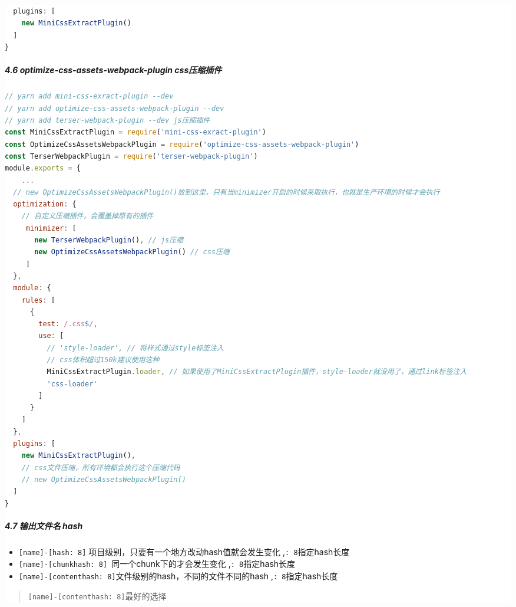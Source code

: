 ```js
  plugins: [
    new MiniCssExtractPlugin()
  ]
}
```

##### 4.6 optimize-css-assets-webpack-plugin css压缩插件

```js
// yarn add mini-css-exract-plugin --dev
// yarn add optimize-css-assets-webpack-plugin --dev
// yarn add terser-webpack-plugin --dev js压缩插件
const MiniCssExtractPlugin = require('mini-css-exract-plugin')
const OptimizeCssAssetsWebpackPlugin = require('optimize-css-assets-webpack-plugin')
const TerserWebpackPlugin = require('terser-webpack-plugin')
module.exports = {
	...
  // new OptimizeCssAssetsWebpackPlugin()放到这里，只有当minimizer开启的时候采取执行，也就是生产环境的时候才会执行
  optimization: {
    // 自定义压缩插件，会覆盖掉原有的插件 
     minimizer: [
       new TerserWebpackPlugin(), // js压缩
       new OptimizeCssAssetsWebpackPlugin() // css压缩
     ]
  },
  module: {
    rules: [
      {
        test: /.css$/,
        use: [
          // 'style-loader', // 将样式通过style标签注入
          // css体积超过150k建议使用这种
          MiniCssExtractPlugin.loader, // 如果使用了MiniCssExtractPlugin插件，style-loader就没用了，通过link标签注入
          'css-loader'
        ]
      }
    ]
  },
  plugins: [
    new MiniCssExtractPlugin(),
    // css文件压缩，所有环境都会执行这个压缩代码 
    // new OptimizeCssAssetsWebpackPlugin()
  ]
}
```

##### 4.7 输出文件名 hash

- `[name]-[hash: 8]` 项目级别，只要有一个地方改动hash值就会发生变化 ,`: 8`指定hash长度
- `[name]-[chunkhash: 8] `同一个chunk下的才会发生变化 ,`: 8`指定hash长度
- `[name]-[contenthash: 8]`文件级别的hash，不同的文件不同的hash ,`: 8`指定hash长度

> `[name]-[contenthash: 8]`最好的选择
